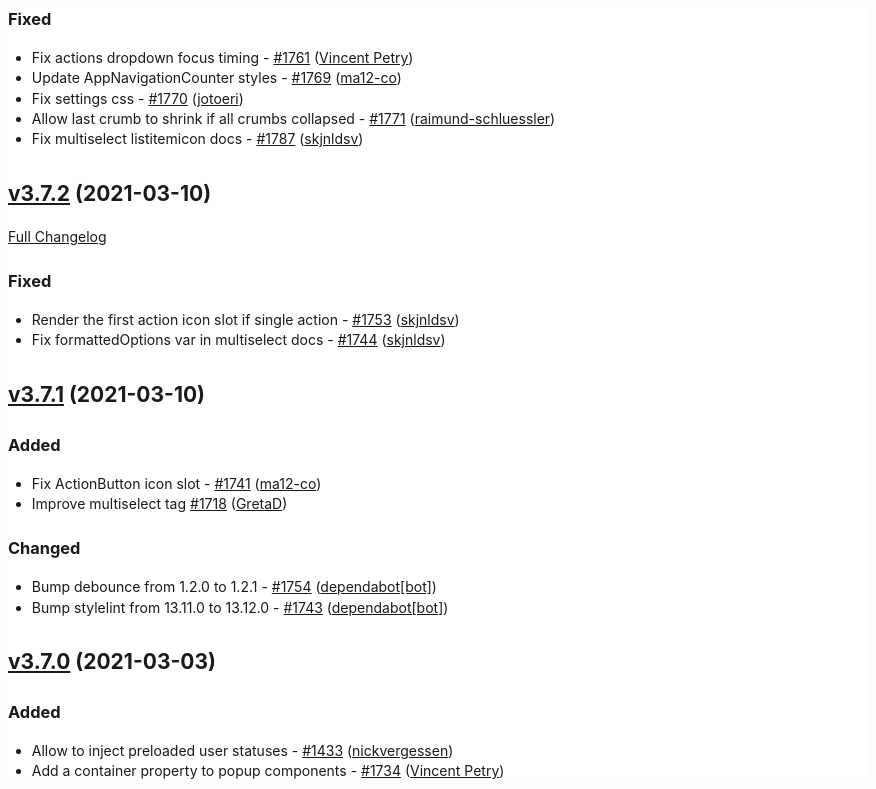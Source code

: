 ### Fixed

- Fix actions dropdown focus timing - [\#1761](https://github.com/nextcloud/nextcloud-vue/pull/1761) ([Vincent Petry](vincent@nextcloud.com))
- Update AppNavigationCounter styles - [\#1769](https://github.com/nextcloud/nextcloud-vue/pull/1769) ([ma12-co](https://github.com/ma12-co))
- Fix settings css - [\#1770](https://github.com/nextcloud/nextcloud-vue/pull/1770) ([jotoeri](https://github.com/jotoeri))
- Allow last crumb to shrink if all crumbs collapsed - [\#1771](https://github.com/nextcloud/nextcloud-vue/pull/1771) ([raimund-schluessler](https://github.com/raimund-schluessler))
- Fix multiselect listitemicon docs - [\#1787](https://github.com/nextcloud/nextcloud-vue/pull/1787) ([skjnldsv](https://github.com/skjnldsv))

## [v3.7.2](https://github.com/nextcloud/nextcloud-vue/tree/v3.7.2) (2021-03-10)

[Full Changelog](https://github.com/nextcloud/nextcloud-vue/compare/v3.7.1...v3.7.2)

### Fixed

- Render the first action icon slot if single action - [\#1753](https://github.com/nextcloud/nextcloud-vue/pull/1753) ([skjnldsv](https://github.com/skjnldsv))
- Fix formattedOptions var in multiselect docs - [\#1744](https://github.com/nextcloud/nextcloud-vue/pull/1744) ([skjnldsv](https://github.com/skjnldsv))

## [v3.7.1](https://github.com/nextcloud/nextcloud-vue/tree/v3.7.1) (2021-03-10)

### Added
- Fix ActionButton icon slot - [\#1741](https://github.com/nextcloud/nextcloud-vue/pull/1741) ([ma12-co](https://github.com/ma12-co))
- Improve multiselect tag [\#1718](https://github.com/nextcloud/nextcloud-vue/pull/1718) ([GretaD](https://github.com/GretaD))

### Changed
- Bump debounce from 1.2.0 to 1.2.1 - [\#1754](https://github.com/nextcloud/nextcloud-vue/pull/1754) ([dependabot[bot]](49699333+dependabot[bot]@users.noreply.github.com))
- Bump stylelint from 13.11.0 to 13.12.0 - [\#1743](https://github.com/nextcloud/nextcloud-vue/pull/1743) ([dependabot[bot]](49699333+dependabot[bot]@users.noreply.github.com))

## [v3.7.0](https://github.com/nextcloud/nextcloud-vue/tree/v3.7.0) (2021-03-03)

### Added

- Allow to inject preloaded user statuses - [\#1433](https://github.com/nextcloud/nextcloud-vue/pull/1433) ([nickvergessen](https://github.com/nickvergessen))
- Add a container property to popup components - [\#1734](https://github.com/nextcloud/nextcloud-vue/issues/1734) ([Vincent Petry](vincent@nextcloud.com))
